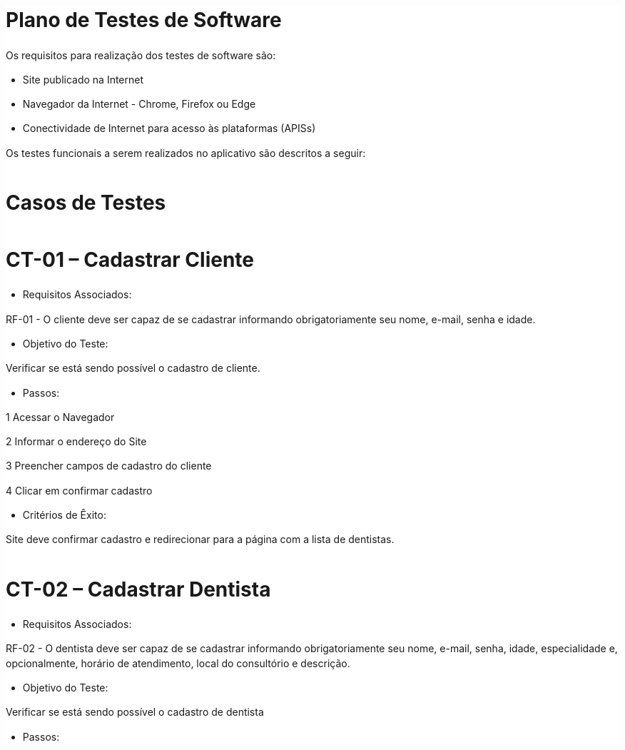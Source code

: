 # Plano de Testes de Software
Os requisitos para realização dos testes de software são: 

* Site publicado na Internet 

* Navegador da Internet - Chrome, Firefox ou Edge 

* Conectividade de Internet para acesso às plataformas (APISs) 

 

Os testes funcionais a serem realizados no aplicativo são descritos a seguir: 

 

# Casos de Testes 



# CT-01 – Cadastrar Cliente 

* Requisitos Associados:

RF-01 - O cliente deve ser capaz de se cadastrar informando obrigatoriamente seu nome, e-mail, senha e idade. 

* Objetivo do Teste: 

Verificar se está sendo possível o cadastro de cliente.

* Passos: 

1 Acessar o Navegador 

2 Informar o endereço do Site 

3 Preencher campos de cadastro do cliente 

4 Clicar em confirmar cadastro 

* Critérios de Êxito: 

Site deve confirmar cadastro e redirecionar para a página com a lista de dentistas. 

 

# CT-02 – Cadastrar Dentista 

* Requisitos Associados: 

RF-02 - O dentista deve ser capaz de se cadastrar informando obrigatoriamente seu nome, e-mail, senha, idade, especialidade e, opcionalmente, horário de atendimento, local do consultório e descrição. 

* Objetivo do Teste: 

Verificar se está sendo possível o cadastro de dentista 

* Passos: 
